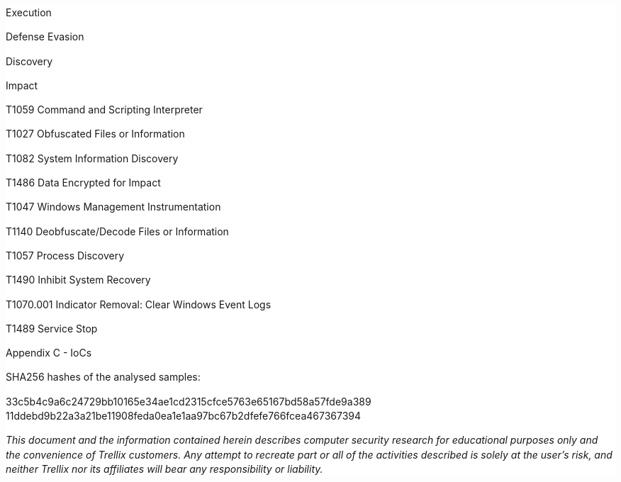 Execution

Defense Evasion

Discovery

Impact

T1059 Command and Scripting Interpreter

T1027 Obfuscated Files or Information

T1082 System Information Discovery

T1486 Data Encrypted for Impact

T1047 Windows Management Instrumentation

T1140 Deobfuscate/Decode Files or Information

T1057 Process Discovery

T1490 Inhibit System Recovery

T1070.001 Indicator Removal: Clear Windows Event Logs

T1489 Service Stop

Appendix C - IoCs

SHA256 hashes of the analysed samples:

33c5b4c9a6c24729bb10165e34ae1cd2315cfce5763e65167bd58a57fde9a389
11ddebd9b22a3a21be11908feda0ea1e1aa97bc67b2dfefe766fcea467367394 

*This document and the information contained herein describes computer
security research for educational purposes only and the convenience of
Trellix customers. Any attempt to recreate part or all of the activities
described is solely at the user’s risk, and neither Trellix nor its
affiliates will bear any responsibility or liability.*
